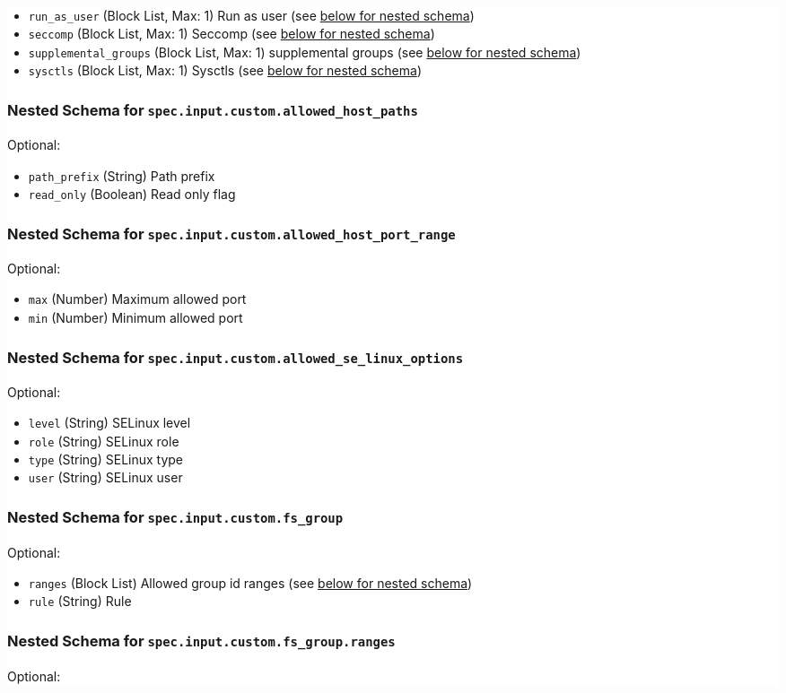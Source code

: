 - `run_as_user` (Block List, Max: 1) Run as user (see [below for nested schema](#nestedblock--spec--input--custom--run_as_user))
- `seccomp` (Block List, Max: 1) Seccomp (see [below for nested schema](#nestedblock--spec--input--custom--seccomp))
- `supplemental_groups` (Block List, Max: 1) supplemental groups (see [below for nested schema](#nestedblock--spec--input--custom--supplemental_groups))
- `sysctls` (Block List, Max: 1) Sysctls (see [below for nested schema](#nestedblock--spec--input--custom--sysctls))

<a id="nestedblock--spec--input--custom--allowed_host_paths"></a>

### Nested Schema for `spec.input.custom.allowed_host_paths`

Optional:

- `path_prefix` (String) Path prefix
- `read_only` (Boolean) Read only flag

<a id="nestedblock--spec--input--custom--allowed_host_port_range"></a>

### Nested Schema for `spec.input.custom.allowed_host_port_range`

Optional:

- `max` (Number) Maximum allowed port
- `min` (Number) Minimum allowed port

<a id="nestedblock--spec--input--custom--allowed_se_linux_options"></a>

### Nested Schema for `spec.input.custom.allowed_se_linux_options`

Optional:

- `level` (String) SELinux level
- `role` (String) SELinux role
- `type` (String) SELinux type
- `user` (String) SELinux user

<a id="nestedblock--spec--input--custom--fs_group"></a>

### Nested Schema for `spec.input.custom.fs_group`

Optional:

- `ranges` (Block List) Allowed group id ranges (see [below for nested schema](#nestedblock--spec--input--custom--fs_group--ranges))
- `rule` (String) Rule

<a id="nestedblock--spec--input--custom--fs_group--ranges"></a>

### Nested Schema for `spec.input.custom.fs_group.ranges`

Optional:
